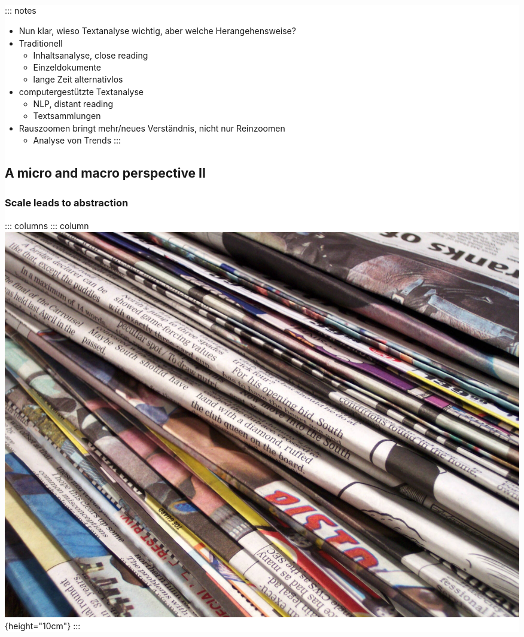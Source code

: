 ::: notes
-   Nun klar, wieso Textanalyse wichtig, aber welche Herangehensweise?
-   Traditionell
    -   Inhaltsanalyse, close reading
    -   Einzeldokumente
    -   lange Zeit alternativlos
-   computergestützte Textanalyse
    -   NLP, distant reading
    -   Textsammlungen
-   Rauszoomen bringt mehr/neues Verständnis, nicht nur Reinzoomen
    -   Analyse von Trends
:::

## A micro and macro perspective II

### Scale leads to abstraction

::: columns
::: column
![Too big to analyse by manual means](../images/newspapers-in-pile.jpg){height="10cm"}
:::
